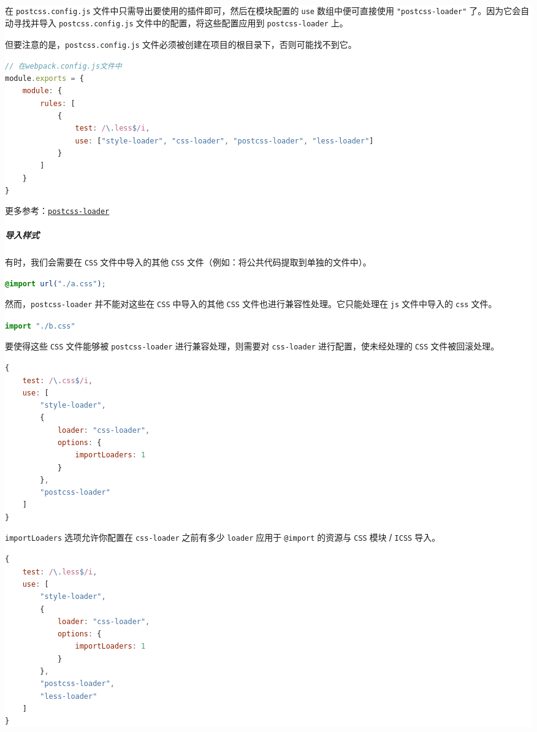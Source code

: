 在 `postcss.config.js` 文件中只需导出要使用的插件即可，然后在模块配置的 `use` 数组中便可直接使用 `"postcss-loader"` 了。因为它会自动寻找并导入 `postcss.config.js` 文件中的配置，将这些配置应用到 `postcss-loader` 上。

但要注意的是，`postcss.config.js` 文件必须被创建在项目的根目录下，否则可能找不到它。

```js
// 在webpack.config.js文件中
module.exports = {
    module: {
        rules: [
            {
                test: /\.less$/i,
                use: ["style-loader", "css-loader", "postcss-loader", "less-loader"]
            }
        ]
    }
}
```

更多参考：[`postcss-loader`](https://webpack.docschina.org/loaders/postcss-loader#root) 

##### 导入样式

有时，我们会需要在 `CSS` 文件中导入的其他 `CSS` 文件（例如：将公共代码提取到单独的文件中）。

```css
@import url("./a.css");
```

然而，`postcss-loader` 并不能对这些在 `CSS` 中导入的其他 `CSS` 文件也进行兼容性处理。它只能处理在 `js` 文件中导入的 `css` 文件。

```js
import "./b.css"
```

要使得这些 `CSS` 文件能够被 `postcss-loader` 进行兼容处理，则需要对 `css-loader` 进行配置，使未经处理的 `CSS` 文件被回滚处理。

```js
{
    test: /\.css$/i,
    use: [
        "style-loader",
        {
            loader: "css-loader",
            options: {
                importLoaders: 1
            }
        },
        "postcss-loader"
    ]
}
```

`importLoaders` 选项允许你配置在 `css-loader` 之前有多少 `loader` 应用于 `@import` 的资源与 `CSS` 模块 / `ICSS` 导入。

```js
{
    test: /\.less$/i,
    use: [
        "style-loader",
        {
            loader: "css-loader",
            options: {
                importLoaders: 1
            }
        },
        "postcss-loader",
        "less-loader"
    ]
}
```